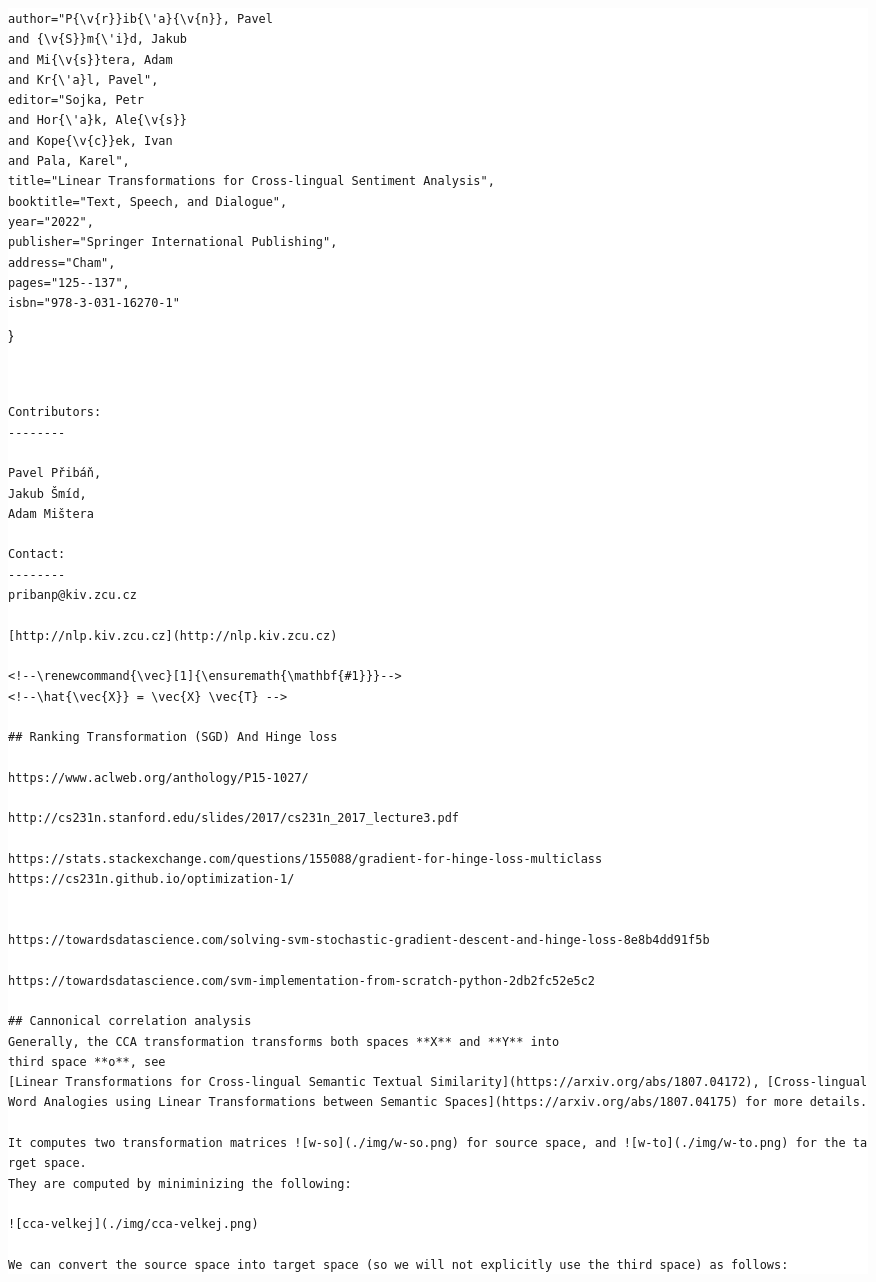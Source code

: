     author="P{\v{r}}ib{\'a}{\v{n}}, Pavel
    and {\v{S}}m{\'i}d, Jakub
    and Mi{\v{s}}tera, Adam
    and Kr{\'a}l, Pavel",
    editor="Sojka, Petr
    and Hor{\'a}k, Ale{\v{s}}
    and Kope{\v{c}}ek, Ivan
    and Pala, Karel",
    title="Linear Transformations for Cross-lingual Sentiment Analysis",
    booktitle="Text, Speech, and Dialogue",
    year="2022",
    publisher="Springer International Publishing",
    address="Cham",
    pages="125--137",
    isbn="978-3-031-16270-1"
}
```


Contributors:
--------

Pavel Přibáň,
Jakub Šmíd,
Adam Mištera

Contact:
--------
pribanp@kiv.zcu.cz

[http://nlp.kiv.zcu.cz](http://nlp.kiv.zcu.cz)

<!--\renewcommand{\vec}[1]{\ensuremath{\mathbf{#1}}}-->
<!--\hat{\vec{X}} = \vec{X} \vec{T} -->

## Ranking Transformation (SGD) And Hinge loss

https://www.aclweb.org/anthology/P15-1027/

http://cs231n.stanford.edu/slides/2017/cs231n_2017_lecture3.pdf

https://stats.stackexchange.com/questions/155088/gradient-for-hinge-loss-multiclass
https://cs231n.github.io/optimization-1/


https://towardsdatascience.com/solving-svm-stochastic-gradient-descent-and-hinge-loss-8e8b4dd91f5b

https://towardsdatascience.com/svm-implementation-from-scratch-python-2db2fc52e5c2

## Cannonical correlation analysis
Generally, the CCA transformation transforms both spaces **X** and **Y** into
third space **o**, see
[Linear Transformations for Cross-lingual Semantic Textual Similarity](https://arxiv.org/abs/1807.04172), [Cross-lingual Word Analogies using Linear Transformations between Semantic Spaces](https://arxiv.org/abs/1807.04175) for more details.

It computes two transformation matrices ![w-so](./img/w-so.png) for source space, and ![w-to](./img/w-to.png) for the target space.
They are computed by miniminizing the following:

![cca-velkej](./img/cca-velkej.png)

We can convert the source space into target space (so we will not explicitly use the third space) as follows:
```
